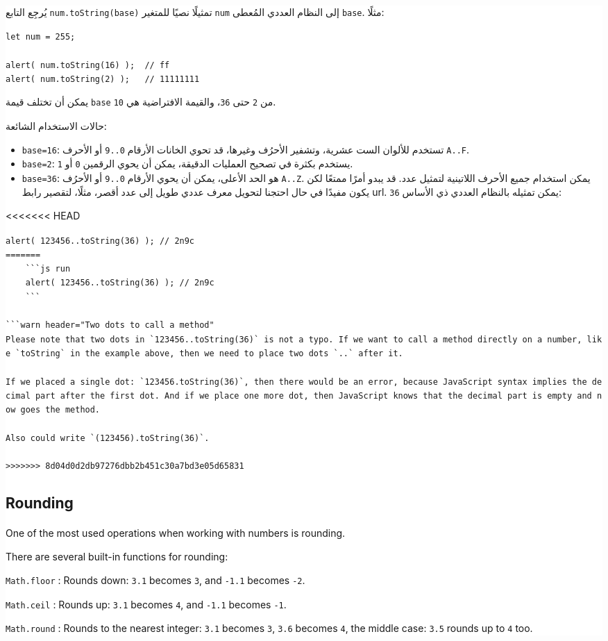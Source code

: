 يُرجِع التابع `num.toString(base)‎` تمثيلًا نصيًا للمتغير `num` إلى النظام العددي المُعطى `base`. مثلًا:

```
let num = 255;

alert( num.toString(16) );  // ff
alert( num.toString(2) );   // 11111111
```

يمكن أن تختلف قيمة `base` من `2` حتى `36`، والقيمة الافتراضية هي `10`.

حالات الاستخدام الشائعة:

- `base=16`: تستخدم للألوان الست عشرية، وتشفير الأحرُف وغيرها، قد تحوي الخانات الأرقام `0..9` أو الأحرف `A..F`.
- `base=2`: يستخدم بكثرة في تصحيح العمليات الدقيقة، يمكن أن يحوي الرقمين `0` أو `1`.
- `base=36`: هو الحد الأعلى، يمكن أن يحوي الأرقام `0..9` أو الأحرُف `A..Z`. يمكن استخدام جميع الأحرف اللاتينية لتمثيل عدد. قد يبدو أمرًا ممتعًا لكن يكون مفيدًا في حال احتجنا لتحويل معرف عددي طويل إلى عدد أقصر، مثلًا، لتقصير رابط url. يمكن تمثيله بالنظام العددي ذي الأساس `36`:

<<<<<<< HEAD
```
alert( 123456..toString(36) ); // 2n9c
=======
    ```js run
    alert( 123456..toString(36) ); // 2n9c
    ```

```warn header="Two dots to call a method"
Please note that two dots in `123456..toString(36)` is not a typo. If we want to call a method directly on a number, like `toString` in the example above, then we need to place two dots `..` after it.

If we placed a single dot: `123456.toString(36)`, then there would be an error, because JavaScript syntax implies the decimal part after the first dot. And if we place one more dot, then JavaScript knows that the decimal part is empty and now goes the method.

Also could write `(123456).toString(36)`.

>>>>>>> 8d04d0d2db97276dbb2b451c30a7bd3e05d65831
```

## Rounding

One of the most used operations when working with numbers is rounding.

There are several built-in functions for rounding:

`Math.floor`
: Rounds down: `3.1` becomes `3`, and `-1.1` becomes `-2`.

`Math.ceil`
: Rounds up: `3.1` becomes `4`, and `-1.1` becomes `-1`.

`Math.round`
: Rounds to the nearest integer: `3.1` becomes `3`, `3.6` becomes `4`, the middle case: `3.5` rounds up to `4` too.
